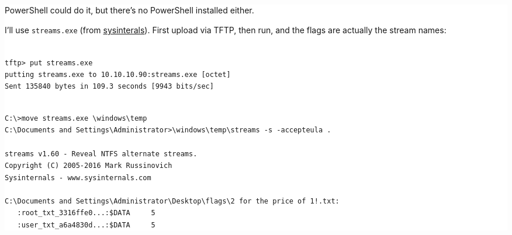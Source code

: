 PowerShell could do it, but there’s no PowerShell installed either.

I’ll use `streams.exe` (from [sysinterals](https://docs.microsoft.com/en-us/sysinternals/downloads/streams)). First upload via TFTP, then run, and the flags are actually the stream names:

```

tftp> put streams.exe
putting streams.exe to 10.10.10.90:streams.exe [octet]
Sent 135840 bytes in 109.3 seconds [9943 bits/sec]

```

```

C:\>move streams.exe \windows\temp
C:\Documents and Settings\Administrator>\windows\temp\streams -s -accepteula .

streams v1.60 - Reveal NTFS alternate streams.
Copyright (C) 2005-2016 Mark Russinovich
Sysinternals - www.sysinternals.com

C:\Documents and Settings\Administrator\Desktop\flags\2 for the price of 1!.txt:
   :root_txt_3316ffe0...:$DATA     5
   :user_txt_a6a4830d...:$DATA     5

```